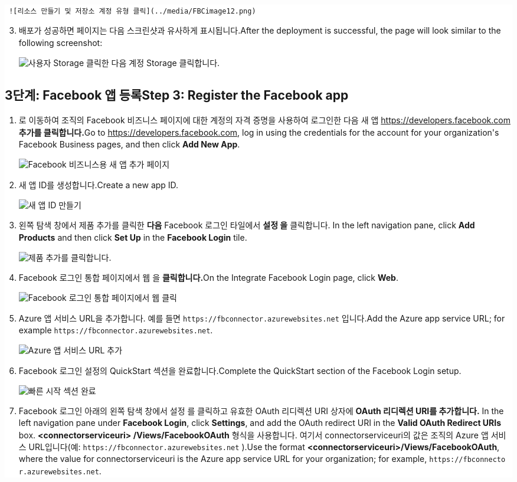      ![리소스 만들기 및 저장소 계정 유형 클릭](../media/FBCimage12.png)

3. <span data-ttu-id="8d2f6-146">배포가 성공하면 페이지는 다음 스크린샷과 유사하게 표시됩니다.</span><span class="sxs-lookup"><span data-stu-id="8d2f6-146">After the deployment is successful, the page will look similar to the following screenshot:</span></span>

   ![사용자 Storage 클릭한 다음 계정 Storage 클릭합니다.](../media/FBCimage13.png)

## <a name="step-3-register-the-facebook-app"></a><span data-ttu-id="8d2f6-148">3단계: Facebook 앱 등록</span><span class="sxs-lookup"><span data-stu-id="8d2f6-148">Step 3: Register the Facebook app</span></span>

1. <span data-ttu-id="8d2f6-149">로 이동하여 조직의 Facebook 비즈니스 페이지에 대한 계정의 자격 증명을 사용하여 로그인한 다음 새 앱 <https://developers.facebook.com> **추가를 클릭합니다.**</span><span class="sxs-lookup"><span data-stu-id="8d2f6-149">Go to <https://developers.facebook.com>, log in using the credentials for the account for your organization's Facebook Business pages, and then click **Add New App**.</span></span>

   ![Facebook 비즈니스용 새 앱 추가 페이지](../media/FBCimage25.png)

2. <span data-ttu-id="8d2f6-151">새 앱 ID를 생성합니다.</span><span class="sxs-lookup"><span data-stu-id="8d2f6-151">Create a new app ID.</span></span>

   ![새 앱 ID 만들기](../media/FBCimage26.png)

3. <span data-ttu-id="8d2f6-153">왼쪽 탐색 창에서 제품 추가를 클릭한 **다음** Facebook 로그인 타일에서 **설정 을** 클릭합니다. </span><span class="sxs-lookup"><span data-stu-id="8d2f6-153">In the left navigation pane, click **Add Products** and then click **Set Up** in the **Facebook Login** tile.</span></span>

   ![제품 추가를 클릭합니다.](../media/FBCimage27.png)

4. <span data-ttu-id="8d2f6-155">Facebook 로그인 통합 페이지에서 웹 을 **클릭합니다.**</span><span class="sxs-lookup"><span data-stu-id="8d2f6-155">On the Integrate Facebook Login page, click **Web**.</span></span>

   ![Facebook 로그인 통합 페이지에서 웹 클릭](../media/FBCimage28.png)

5. <span data-ttu-id="8d2f6-157">Azure 앱 서비스 URL을 추가합니다. 예를 들면 `https://fbconnector.azurewebsites.net` 입니다.</span><span class="sxs-lookup"><span data-stu-id="8d2f6-157">Add the Azure app service URL; for example `https://fbconnector.azurewebsites.net`.</span></span>

   ![Azure 앱 서비스 URL 추가](../media/FBCimage29.png)

6. <span data-ttu-id="8d2f6-159">Facebook 로그인 설정의 QuickStart 섹션을 완료합니다.</span><span class="sxs-lookup"><span data-stu-id="8d2f6-159">Complete the QuickStart section of the Facebook Login setup.</span></span>

   ![빠른 시작 섹션 완료](../media/FBCimage30.png)

7. <span data-ttu-id="8d2f6-161">Facebook 로그인 아래의 왼쪽 탐색 창에서 설정 를 클릭하고 유효한 OAuth 리디렉션 URI 상자에 **OAuth 리디렉션 URI를 추가합니다.** </span><span class="sxs-lookup"><span data-stu-id="8d2f6-161">In the left navigation pane under **Facebook Login**, click **Settings**, and add the OAuth redirect URI in the **Valid OAuth Redirect URIs** box.</span></span> <span data-ttu-id="8d2f6-162">**\<connectorserviceuri> /Views/FacebookOAuth** 형식을 사용합니다. 여기서 connectorserviceuri의 값은 조직의 Azure 앱 서비스 URL입니다(예: `https://fbconnector.azurewebsites.net` ).</span><span class="sxs-lookup"><span data-stu-id="8d2f6-162">Use the format **\<connectorserviceuri>/Views/FacebookOAuth**, where the value for connectorserviceuri is the Azure app service URL for your organization; for example, `https://fbconnector.azurewebsites.net`.</span></span>
